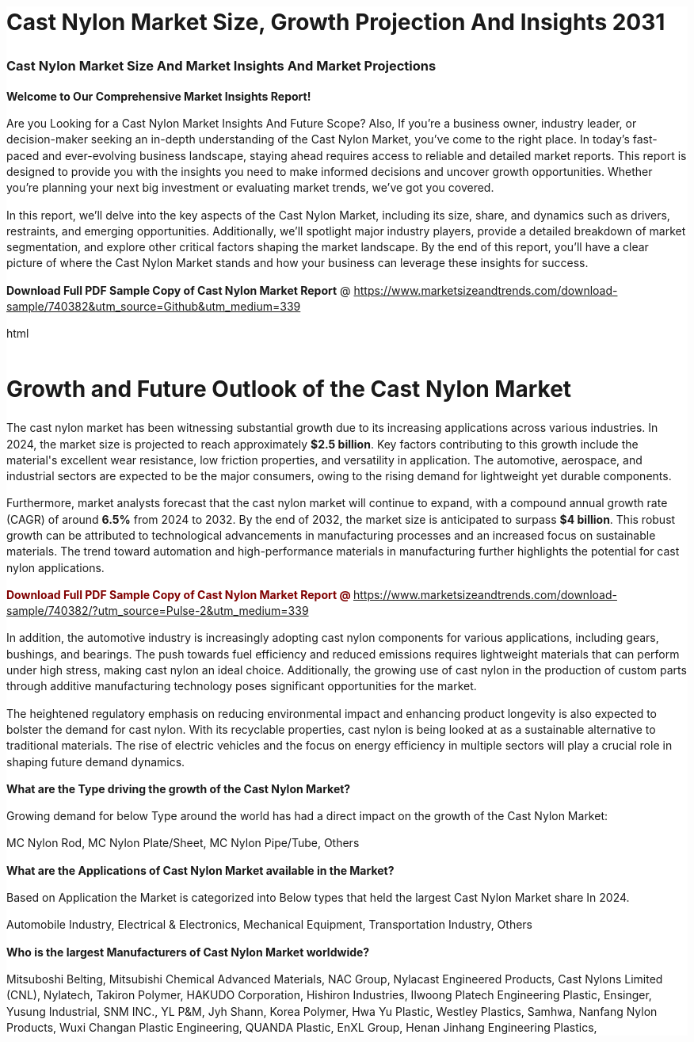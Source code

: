 <h1>Cast Nylon Market Size, Growth Projection And Insights 2031</h1><div class="" data-test-id=""><h3><span class="">Cast Nylon Market Size And Market Insights And Market Projections</span></h3></div><div class="" data-test-id=""><p><strong>Welcome to Our Comprehensive Market Insights Report!</strong></p><p>Are you Looking for a Cast Nylon Market Insights And Future Scope? Also, If you&rsquo;re a business owner, industry leader, or decision-maker seeking an in-depth understanding of the Cast Nylon Market, you&rsquo;ve come to the right place. In today&rsquo;s fast-paced and ever-evolving business landscape, staying ahead requires access to reliable and detailed market reports. This report is designed to provide you with the insights you need to make informed decisions and uncover growth opportunities. Whether you&rsquo;re planning your next big investment or evaluating market trends, we&rsquo;ve got you covered.</p><p>In this report, we&rsquo;ll delve into the key aspects of the Cast Nylon Market, including its size, share, and dynamics such as drivers, restraints, and emerging opportunities. Additionally, we&rsquo;ll spotlight major industry players, provide a detailed breakdown of market segmentation, and explore other critical factors shaping the market landscape. By the end of this report, you&rsquo;ll have a clear picture of where the Cast Nylon Market stands and how your business can leverage these insights for success.</p><p><strong>Download Full PDF Sample Copy of Cast Nylon Market Report</strong> @ <a href="https://www.marketsizeandtrends.com/download-sample/740382&utm_source=Github&utm_medium=339" target="_blank">https://www.marketsizeandtrends.com/download-sample/740382&utm_source=Github&utm_medium=339</a></p></div><div class="" data-test-id=""><p><span class="">html<!DOCTYPE html><html lang="en"><head> <meta charset="UTF-8"> <meta name="viewport" content="width=device-width, initial-scale=1.0"> <title>Cast Nylon Market Growth and Future Outlook</title></head><body> <h1>Growth and Future Outlook of the Cast Nylon Market</h1> <p>The cast nylon market has been witnessing substantial growth due to its increasing applications across various industries. In 2024, the market size is projected to reach approximately <strong>$2.5 billion</strong>. Key factors contributing to this growth include the material's excellent wear resistance, low friction properties, and versatility in application. The automotive, aerospace, and industrial sectors are expected to be the major consumers, owing to the rising demand for lightweight yet durable components.</p> <p>Furthermore, market analysts forecast that the cast nylon market will continue to expand, with a compound annual growth rate (CAGR) of around <strong>6.5%</strong> from 2024 to 2032. By the end of 2032, the market size is anticipated to surpass <strong>$4 billion</strong>. This robust growth can be attributed to technological advancements in manufacturing processes and an increased focus on sustainable materials. The trend toward automation and high-performance materials in manufacturing further highlights the potential for cast nylon applications.</p> <p><strong><span style="color: #800000;">Download Full PDF Sample Copy of Cast Nylon Market Report @</span>&nbsp;</strong><a href="https://www.marketsizeandtrends.com/download-sample/740382/?utm_source=Pulse-2&amp;utm_medium=339">https://www.marketsizeandtrends.com/download-sample/740382/?utm_source=Pulse-2&amp;utm_medium=339</a></p> <p>In addition, the automotive industry is increasingly adopting cast nylon components for various applications, including gears, bushings, and bearings. The push towards fuel efficiency and reduced emissions requires lightweight materials that can perform under high stress, making cast nylon an ideal choice. Additionally, the growing use of cast nylon in the production of custom parts through additive manufacturing technology poses significant opportunities for the market.</p> <p>The heightened regulatory emphasis on reducing environmental impact and enhancing product longevity is also expected to bolster the demand for cast nylon. With its recyclable properties, cast nylon is being looked at as a sustainable alternative to traditional materials. The rise of electric vehicles and the focus on energy efficiency in multiple sectors will play a crucial role in shaping future demand dynamics.</p> </body></html></span></p><p><strong><span class="">What are the&nbsp;Type driving the growth of the Cast Nylon Market?</span></strong></p></div><div class="" data-test-id=""><p><span class="">Growing demand for below Type around the world has had a direct impact on the growth of the Cast Nylon Market:</span></p></div><div class="" data-test-id=""><p>MC Nylon Rod, MC Nylon Plate/Sheet, MC Nylon Pipe/Tube, Others</p><p><span class=""><strong>What are the&nbsp;Applications&nbsp;of Cast Nylon Market available in the Market?</strong></span></p></div><div class="" data-test-id=""><p><span class="">Based on Application the Market is categorized into Below types that held the largest Cast Nylon Market share In 2024.</span></p></div><div class="" data-test-id=""><p><span class="">Automobile Industry, Electrical & Electronics, Mechanical Equipment, Transportation Industry, Others</span></p><p><span class=""><strong>Who is the largest Manufacturers of Cast Nylon Market worldwide?</strong></span></p></div><div class="" data-test-id=""><p><span class="">Mitsuboshi Belting, Mitsubishi Chemical Advanced Materials, NAC Group, Nylacast Engineered Products, Cast Nylons Limited (CNL), Nylatech, Takiron Polymer, HAKUDO Corporation, Hishiron Industries, Ilwoong Platech Engineering Plastic, Ensinger, Yusung Industrial, SNM INC., YL P&M, Jyh Shann, Korea Polymer, Hwa Yu Plastic, Westley Plastics, Samhwa, Nanfang Nylon Products, Wuxi Changan Plastic Engineering, QUANDA Plastic, EnXL Group, Henan Jinhang Engineering Plastics,